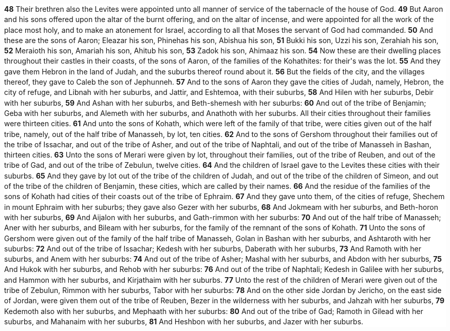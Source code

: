 **48** Their brethren also the Levites were appointed unto all manner of service of the tabernacle of the house of God.
**49** But Aaron and his sons offered upon the altar of the burnt offering, and on the altar of incense, and were appointed for all the work of the place most holy, and to make an atonement for Israel, according to all that Moses the servant of God had commanded.
**50** And these are the sons of Aaron; Eleazar his son, Phinehas his son, Abishua his son,
**51** Bukki his son, Uzzi his son, Zerahiah his son,
**52** Meraioth his son, Amariah his son, Ahitub his son,
**53** Zadok his son, Ahimaaz his son.
**54** Now these are their dwelling places throughout their castles in their coasts, of the sons of Aaron, of the families of the Kohathites: for their's was the lot.
**55** And they gave them Hebron in the land of Judah, and the suburbs thereof round about it.
**56** But the fields of the city, and the villages thereof, they gave to Caleb the son of Jephunneh.
**57** And to the sons of Aaron they gave the cities of Judah, namely, Hebron, the city of refuge, and Libnah with her suburbs, and Jattir, and Eshtemoa, with their suburbs,
**58** And Hilen with her suburbs, Debir with her suburbs,
**59** And Ashan with her suburbs, and Beth-shemesh with her suburbs:
**60** And out of the tribe of Benjamin; Geba with her suburbs, and Alemeth with her suburbs, and Anathoth with her suburbs. All their cities throughout their families were thirteen cities.
**61** And unto the sons of Kohath, which were left of the family of that tribe, were cities given out of the half tribe, namely, out of the half tribe of Manasseh, by lot, ten cities.
**62** And to the sons of Gershom throughout their families out of the tribe of Issachar, and out of the tribe of Asher, and out of the tribe of Naphtali, and out of the tribe of Manasseh in Bashan, thirteen cities.
**63** Unto the sons of Merari were given by lot, throughout their families, out of the tribe of Reuben, and out of the tribe of Gad, and out of the tribe of Zebulun, twelve cities.
**64** And the children of Israel gave to the Levites these cities with their suburbs.
**65** And they gave by lot out of the tribe of the children of Judah, and out of the tribe of the children of Simeon, and out of the tribe of the children of Benjamin, these cities, which are called by their names.
**66** And the residue of the families of the sons of Kohath had cities of their coasts out of the tribe of Ephraim.
**67** And they gave unto them, of the cities of refuge, Shechem in mount Ephraim with her suburbs; they gave also Gezer with her suburbs,
**68** And Jokmeam with her suburbs, and Beth-horon with her suburbs,
**69** And Aijalon with her suburbs, and Gath-rimmon with her suburbs:
**70** And out of the half tribe of Manasseh; Aner with her suburbs, and Bileam with her suburbs, for the family of the remnant of the sons of Kohath.
**71** Unto the sons of Gershom were given out of the family of the half tribe of Manasseh, Golan in Bashan with her suburbs, and Ashtaroth with her suburbs:
**72** And out of the tribe of Issachar; Kedesh with her suburbs, Daberath with her suburbs,
**73** And Ramoth with her suburbs, and Anem with her suburbs:
**74** And out of the tribe of Asher; Mashal with her suburbs, and Abdon with her suburbs,
**75** And Hukok with her suburbs, and Rehob with her suburbs:
**76** And out of the tribe of Naphtali; Kedesh in Galilee with her suburbs, and Hammon with her suburbs, and Kirjathaim with her suburbs.
**77** Unto the rest of the children of Merari were given out of the tribe of Zebulun, Rimmon with her suburbs, Tabor with her suburbs:
**78** And on the other side Jordan by Jericho, on the east side of Jordan, were given them out of the tribe of Reuben, Bezer in the wilderness with her suburbs, and Jahzah with her suburbs,
**79** Kedemoth also with her suburbs, and Mephaath with her suburbs:
**80** And out of the tribe of Gad; Ramoth in Gilead with her suburbs, and Mahanaim with her suburbs,
**81** And Heshbon with her suburbs, and Jazer with her suburbs.
